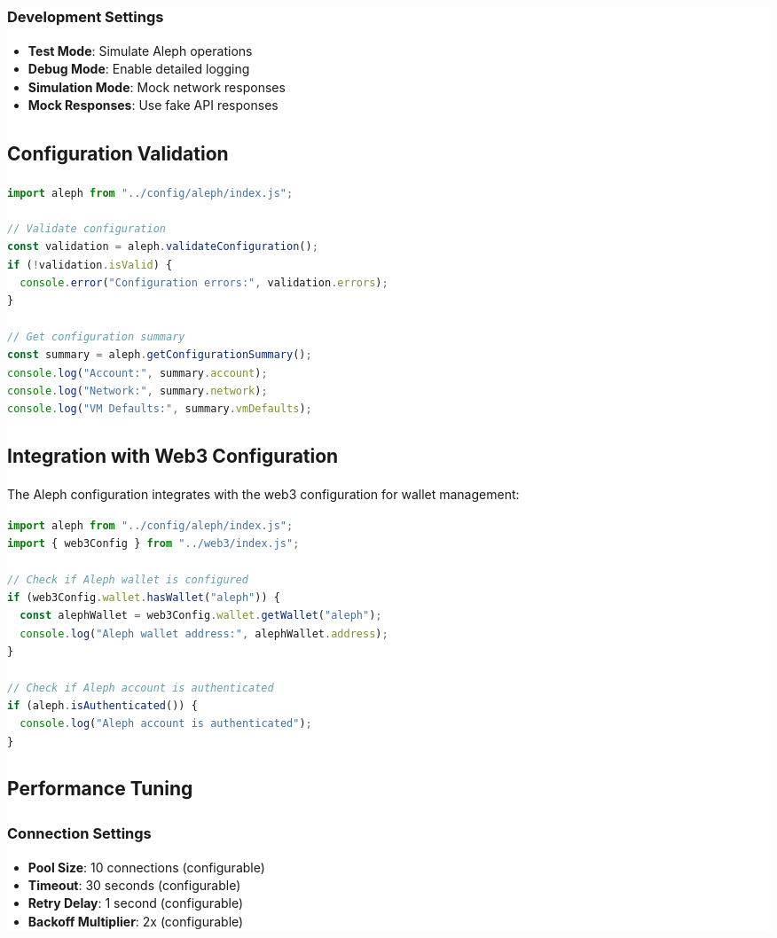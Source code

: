 ### Development Settings

- **Test Mode**: Simulate Aleph operations
- **Debug Mode**: Enable detailed logging
- **Simulation Mode**: Mock network responses
- **Mock Responses**: Use fake API responses

## Configuration Validation

```javascript
import aleph from "../config/aleph/index.js";

// Validate configuration
const validation = aleph.validateConfiguration();
if (!validation.isValid) {
  console.error("Configuration errors:", validation.errors);
}

// Get configuration summary
const summary = aleph.getConfigurationSummary();
console.log("Account:", summary.account);
console.log("Network:", summary.network);
console.log("VM Defaults:", summary.vmDefaults);
```

## Integration with Web3 Configuration

The Aleph configuration integrates with the web3 configuration for wallet management:

```javascript
import aleph from "../config/aleph/index.js";
import { web3Config } from "../web3/index.js";

// Check if Aleph wallet is configured
if (web3Config.wallet.hasWallet("aleph")) {
  const alephWallet = web3Config.wallet.getWallet("aleph");
  console.log("Aleph wallet address:", alephWallet.address);
}

// Check if Aleph account is authenticated
if (aleph.isAuthenticated()) {
  console.log("Aleph account is authenticated");
}
```

## Performance Tuning

### Connection Settings

- **Pool Size**: 10 connections (configurable)
- **Timeout**: 30 seconds (configurable)
- **Retry Delay**: 1 second (configurable)
- **Backoff Multiplier**: 2x (configurable)
